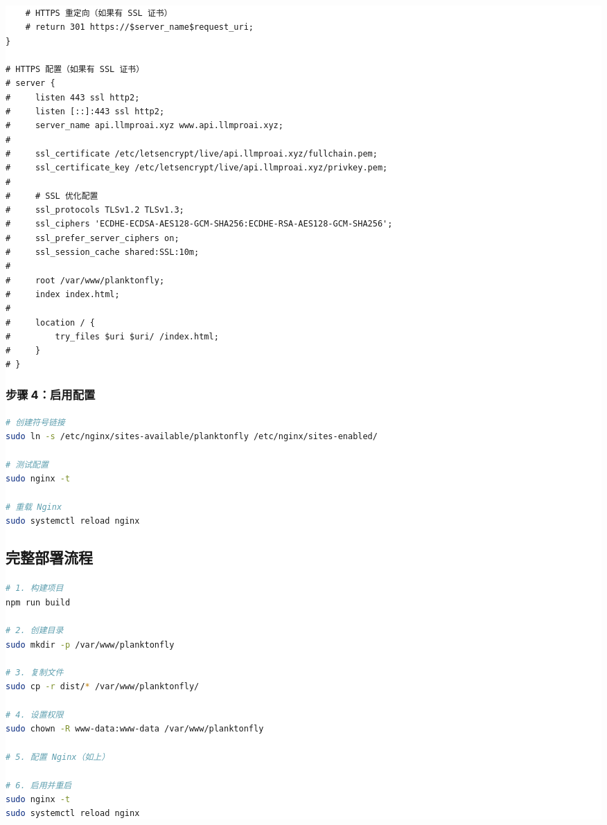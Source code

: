 ```nginx
    # HTTPS 重定向（如果有 SSL 证书）
    # return 301 https://$server_name$request_uri;
}

# HTTPS 配置（如果有 SSL 证书）
# server {
#     listen 443 ssl http2;
#     listen [::]:443 ssl http2;
#     server_name api.llmproai.xyz www.api.llmproai.xyz;
#
#     ssl_certificate /etc/letsencrypt/live/api.llmproai.xyz/fullchain.pem;
#     ssl_certificate_key /etc/letsencrypt/live/api.llmproai.xyz/privkey.pem;
#
#     # SSL 优化配置
#     ssl_protocols TLSv1.2 TLSv1.3;
#     ssl_ciphers 'ECDHE-ECDSA-AES128-GCM-SHA256:ECDHE-RSA-AES128-GCM-SHA256';
#     ssl_prefer_server_ciphers on;
#     ssl_session_cache shared:SSL:10m;
#
#     root /var/www/planktonfly;
#     index index.html;
#
#     location / {
#         try_files $uri $uri/ /index.html;
#     }
# }
```

### 步骤 4：启用配置
```bash
# 创建符号链接
sudo ln -s /etc/nginx/sites-available/planktonfly /etc/nginx/sites-enabled/

# 测试配置
sudo nginx -t

# 重载 Nginx
sudo systemctl reload nginx
```

## 完整部署流程

```bash
# 1. 构建项目
npm run build

# 2. 创建目录
sudo mkdir -p /var/www/planktonfly

# 3. 复制文件
sudo cp -r dist/* /var/www/planktonfly/

# 4. 设置权限
sudo chown -R www-data:www-data /var/www/planktonfly

# 5. 配置 Nginx（如上）

# 6. 启用并重启
sudo nginx -t
sudo systemctl reload nginx
```
